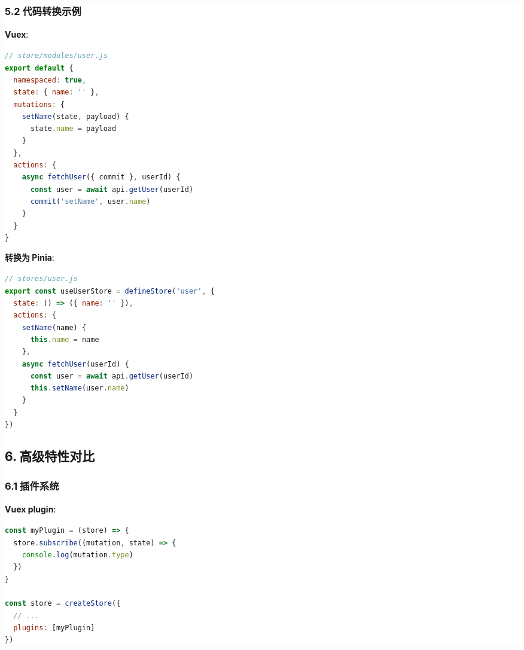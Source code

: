 ### 5.2 代码转换示例

**Vuex**:
```js
// store/modules/user.js
export default {
  namespaced: true,
  state: { name: '' },
  mutations: {
    setName(state, payload) {
      state.name = payload
    }
  },
  actions: {
    async fetchUser({ commit }, userId) {
      const user = await api.getUser(userId)
      commit('setName', user.name)
    }
  }
}
```

**转换为 Pinia**:
```js
// stores/user.js
export const useUserStore = defineStore('user', {
  state: () => ({ name: '' }),
  actions: {
    setName(name) {
      this.name = name
    },
    async fetchUser(userId) {
      const user = await api.getUser(userId)
      this.setName(user.name)
    }
  }
})
```

## 6. 高级特性对比

### 6.1 插件系统

**Vuex plugin**:
```js
const myPlugin = (store) => {
  store.subscribe((mutation, state) => {
    console.log(mutation.type)
  })
}

const store = createStore({
  // ...
  plugins: [myPlugin]
})
```
